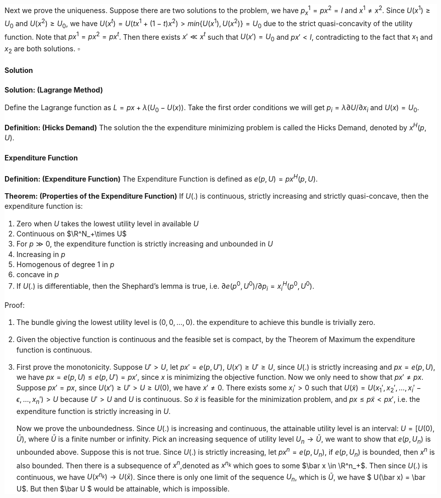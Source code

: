 Next we prove the uniqueness. Suppose there are two solutions to the problem, we have $p_x^1 = px^2 = I$ and $x^1\neq x^2$. Since $U(x^1)\geq U_0$ and $U(x^2)\geq U_0$, we have $U(x^t) = U(tx^1+(1-t)x^2)>min\{U(x^1),U(x^2)\} = U_0$ due to the strict quasi-concavity of the utility function. Note that $px^1 = px^2 = px^t$. Then there exists $x'\ll x^t$ such that $U(x')=U_0$ and $px'<I$, contradicting to the fact that $x_1$ and $x_2$ are both solutions. $\square$

#### Solution

**Solution: (Lagrange Method)**

Define the Lagrange function as $L = px+\lambda(U_0-U(x))$. Take the first order conditions we will get $p_i = \lambda\partial U/\partial x_i$ and $U(x) = U_0$.

**Definition: (Hicks Demand)** The solution the the expenditure minimizing problem is called the Hicks Demand, denoted by $x^H(p,U)$.

####  Expenditure Function

**Definition: (Expenditure Function)** The Expenditure Function is defined as $e(p,U) = px^H(p,U)$.

**Theorem: (Properties of the Expenditure Function)** If $U(.)$ is continuous, strictly increasing and strictly quasi-concave, then the expenditure function is:

1. Zero when $U$ takes the lowest utility level in available $U$
2.  Continuous on $\R^N_+\times U$
3. For $p\gg 0$, the expenditure function is strictly increasing and unbounded in $U$
4. Increasing in $p$
5. Homogenous of degree 1 in $p$
6. concave in $p$
7. If $U(.)$ is differentiable, then the Shephard’s lemma is true, i.e. $\partial e(p^0,U^0)/\partial p_i = x_i^H(p^0,U^0)$.

Proof:

1. The bundle giving the lowest utility level is $(0,0,...,0)$. the expenditure to achieve this bundle is trivially zero.

2. Given the objective function is continuous and the feasible set is compact, by the Theorem of Maximum the expenditure function is continuous.

3. First prove the monotonicity. Suppose $U'>U$, let $px' = e(p,U')$, $U(x')\geq U'\geq U$, since $U(.)$ is strictly increasing and $px = e(p,U)$, we have $px = e(p,U)\leq e(p,U') = px'$, since $x$ is minimizing the objective function. Now we only need to show that $px'\neq px$. Suppose $px' = px$, since $U(x')\geq U'> U\geq U(0)$, we have $x'\neq 0$. There exists some $x_i'>0$ such that $U(\tilde x) = U(x_1',x_2',...,x_i'-\epsilon, ..., x_n')>U$ because $U'> U$ and $U$ is continuous. So $\tilde x$ is feasible for the minimization problem, and $px\leq p\tilde x<px'$, i.e. the expenditure function is strictly increasing in $U$.

   Now we prove the unboundedness. Since $U(.)$ is increasing and continuous, the attainable utility level is an interval: $U = [U(0),\bar U)$, where $\bar U$ is a finite number or infinity. Pick an increasing sequence of utility level $U_n\to \bar U$, we want to show that $e(p,U_n)$ is unbounded above. Suppose this is not true. Since $U(.)$ is strictly increasing, let $px^n  = e(p,U_n)$, if $e(p,U_n)$ is bounded, then $x^n$ is also bounded. Then there is a subsequence of $x^n$,denoted as $x^{n_k}$ which goes to some $\bar x \in \R^n_+$. Then since $U(.)$ is continuous, we have $U(x^{n_k})\to U(\bar x)$. Since there is only one limit of the sequence $U_n$, which is $\bar U$, we have $ U(\bar x) = \bar U$. But then $\bar U $ would be attainable, which is impossible.

